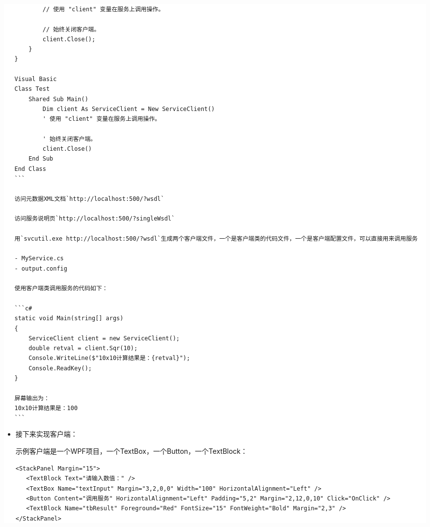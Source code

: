                // 使用 "client" 变量在服务上调用操作。
       
               // 始终关闭客户端。
               client.Close();
           }
       }
       
       Visual Basic
       Class Test
           Shared Sub Main()
               Dim client As ServiceClient = New ServiceClient()
               ' 使用 "client" 变量在服务上调用操作。
       
               ' 始终关闭客户端。
               client.Close()
           End Sub
       End Class
       ```
       
       访问元数据XML文档`http://localhost:500/?wsdl` 
       
       访问服务说明页`http://localhost:500/?singleWsdl` 
       
       用`svcutil.exe http://localhost:500/?wsdl`生成两个客户端文件，一个是客户端类的代码文件，一个是客户端配置文件，可以直接用来调用服务
       
       - MyService.cs
       - output.config
       
       使用客户端类调用服务的代码如下：
       
       ```c#
       static void Main(string[] args)
       {
           ServiceClient client = new ServiceClient();
           double retval = client.Sqr(10);
           Console.WriteLine($"10x10计算结果是：{retval}");
           Console.ReadKey();
       }
       
       屏幕输出为：
       10x10计算结果是：100
       ```
     
   - 接下来实现客户端：
   
     示例客户端是一个WPF项目，一个TextBox，一个Button，一个TextBlock：
   
     ```xaml
     <StackPanel Margin="15">
     	<TextBlock Text="请输入数值：" />
     	<TextBox Name="textInput" Margin="3,2,0,0" Width="100" HorizontalAlignment="Left" />
     	<Button Content="调用服务" HorizontalAlignment="Left" Padding="5,2" Margin="2,12,0,10" Click="OnClick" />
     	<TextBlock Name="tbResult" Foreground="Red" FontSize="15" FontWeight="Bold" Margin="2,3" />
     </StackPanel>
     ```
   